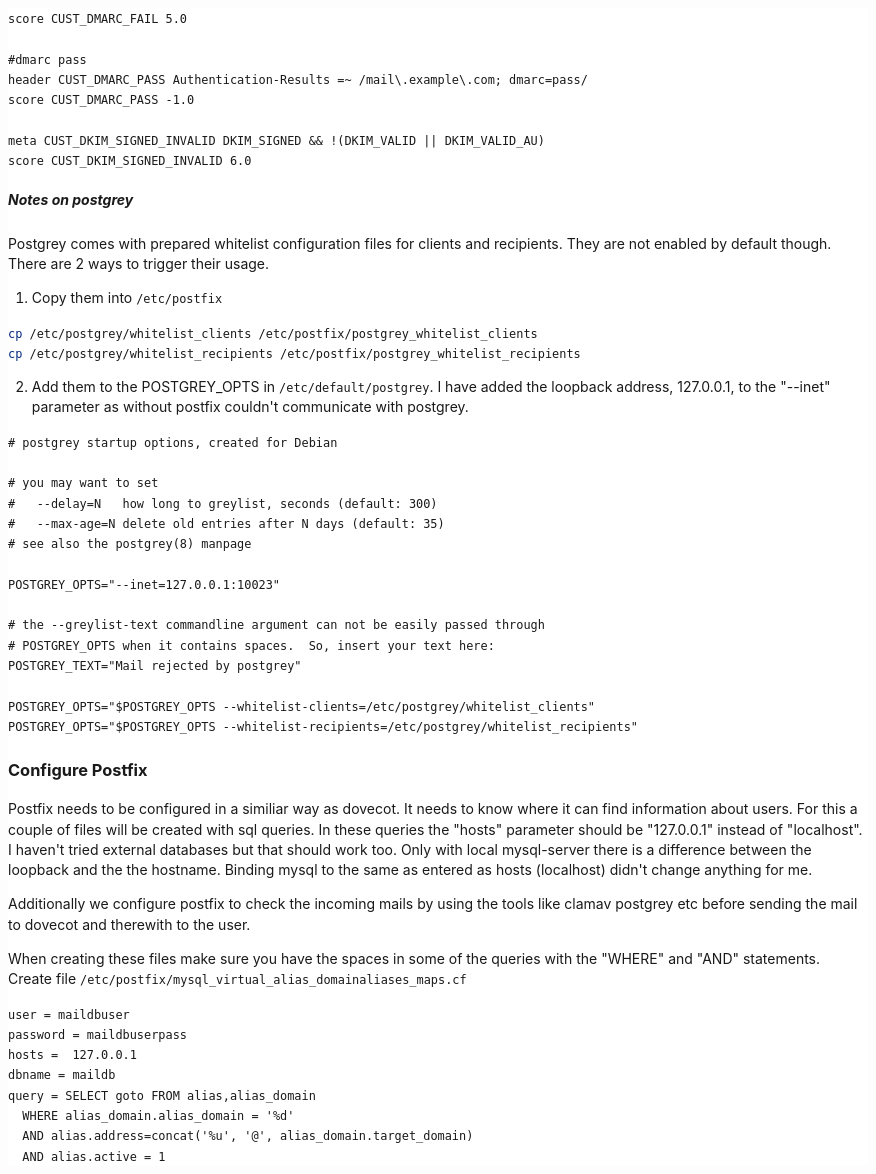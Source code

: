 ```
score CUST_DMARC_FAIL 5.0

#dmarc pass
header CUST_DMARC_PASS Authentication-Results =~ /mail\.example\.com; dmarc=pass/
score CUST_DMARC_PASS -1.0

meta CUST_DKIM_SIGNED_INVALID DKIM_SIGNED && !(DKIM_VALID || DKIM_VALID_AU)
score CUST_DKIM_SIGNED_INVALID 6.0
```


##### Notes on postgrey
Postgrey comes with prepared whitelist configuration files for clients and recipients. They are not enabled by default though.  There are 2 ways to trigger their usage.
1. Copy them into `/etc/postfix`  
```bash
cp /etc/postgrey/whitelist_clients /etc/postfix/postgrey_whitelist_clients
cp /etc/postgrey/whitelist_recipients /etc/postfix/postgrey_whitelist_recipients
```
2. Add them to the POSTGREY_OPTS in `/etc/default/postgrey`. I have added the loopback address, 127.0.0.1, to the "--inet" parameter as without postfix couldn't communicate with postgrey.  
```
# postgrey startup options, created for Debian

# you may want to set
#   --delay=N   how long to greylist, seconds (default: 300)
#   --max-age=N delete old entries after N days (default: 35)
# see also the postgrey(8) manpage

POSTGREY_OPTS="--inet=127.0.0.1:10023"

# the --greylist-text commandline argument can not be easily passed through
# POSTGREY_OPTS when it contains spaces.  So, insert your text here:
POSTGREY_TEXT="Mail rejected by postgrey"

POSTGREY_OPTS="$POSTGREY_OPTS --whitelist-clients=/etc/postgrey/whitelist_clients"
POSTGREY_OPTS="$POSTGREY_OPTS --whitelist-recipients=/etc/postgrey/whitelist_recipients"
```
### <a name="configure_postfix"></a> Configure Postfix

Postfix needs to be configured in a similiar way as dovecot. It needs to know where it can find information about users. For this a couple of files will be created with sql queries. In these queries the "hosts" parameter should be "127.0.0.1" instead of "localhost". I haven't tried external databases but that should work too. Only with local mysql-server there is a difference between the loopback and the the hostname. Binding mysql to the same as entered as hosts (localhost) didn't change anything for me.

Additionally we configure postfix to check the incoming mails by using the tools like clamav postgrey etc before sending the mail to dovecot and therewith to the user.


When creating these files make sure you have the spaces in some of the queries with the "WHERE" and "AND" statements.  
Create file `/etc/postfix/mysql_virtual_alias_domainaliases_maps.cf`  
```
user = maildbuser
password = maildbuserpass
hosts =  127.0.0.1
dbname = maildb
query = SELECT goto FROM alias,alias_domain
  WHERE alias_domain.alias_domain = '%d'
  AND alias.address=concat('%u', '@', alias_domain.target_domain)
  AND alias.active = 1
```
